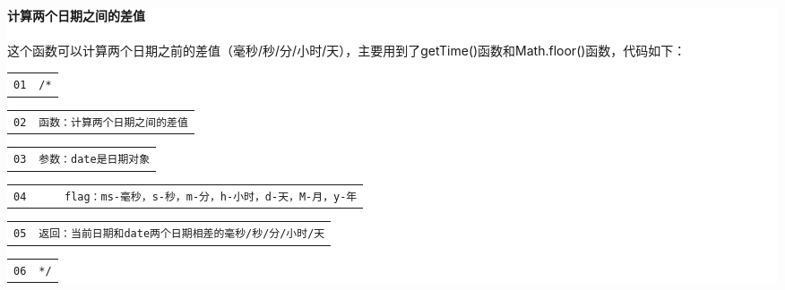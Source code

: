 <h4>计算两个日期之间的差值</h4>
这个函数可以计算两个日期之前的差值（毫秒/秒/分/小时/天），主要用到了getTime()函数和Math.floor()函数，代码如下：
<div id="highlighter_938520">
<div>
<div>
<table>
<tbody>
<tr>
<td><code>01</code></td>
<td><code>/*</code></td>
</tr>
</tbody>
</table>
</div>
<div>
<table>
<tbody>
<tr>
<td><code>02</code></td>
<td><code>函数：计算两个日期之间的差值</code></td>
</tr>
</tbody>
</table>
</div>
<div>
<table>
<tbody>
<tr>
<td><code>03</code></td>
<td><code>参数：date是日期对象</code></td>
</tr>
</tbody>
</table>
</div>
<div>
<table>
<tbody>
<tr>
<td><code>04</code></td>
<td><code>    </code><code>flag：ms-毫秒，s-秒，m-分，h-小时，d-天，M-月，y-年</code></td>
</tr>
</tbody>
</table>
</div>
<div>
<table>
<tbody>
<tr>
<td><code>05</code></td>
<td><code>返回：当前日期和date两个日期相差的毫秒/秒/分/小时/天</code></td>
</tr>
</tbody>
</table>
</div>
<div>
<table>
<tbody>
<tr>
<td><code>06</code></td>
<td><code>*/</code></td>
</tr>
</tbody>
</table>
</div>
